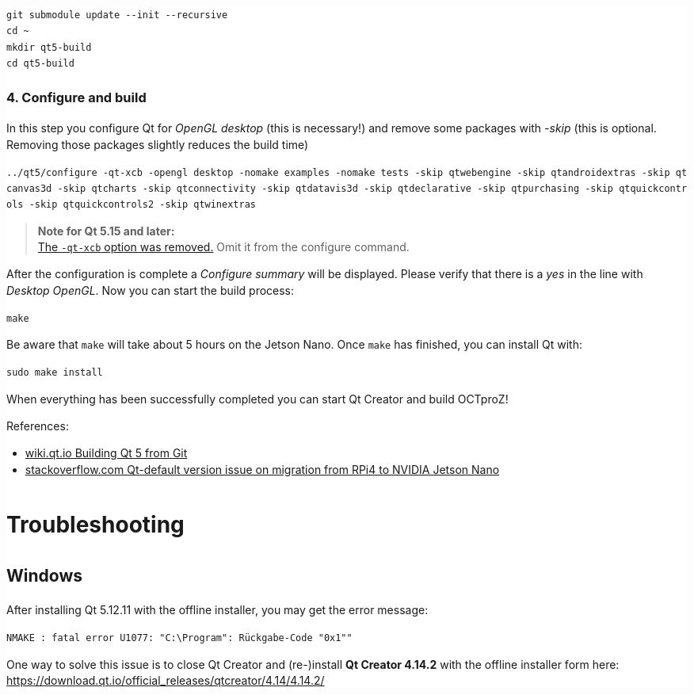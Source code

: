 ```
git submodule update --init --recursive
cd ~
mkdir qt5-build
cd qt5-build
```

### 4. Configure and build
In this step you configure Qt for _OpenGL desktop_ (this is necessary!) and remove some packages with _-skip_ (this is optional. Removing those packages slightly reduces the build time)

```
../qt5/configure -qt-xcb -opengl desktop -nomake examples -nomake tests -skip qtwebengine -skip qtandroidextras -skip qtcanvas3d -skip qtcharts -skip qtconnectivity -skip qtdatavis3d -skip qtdeclarative -skip qtpurchasing -skip qtquickcontrols -skip qtquickcontrols2 -skip qtwinextras
```
> **Note for Qt 5.15 and later:**  
[The `-qt-xcb` option was removed.](https://doc.qt.io/archives/qt-5.15/linux-requirements.html) Omit it from the configure command.

After the configuration is complete a _Configure summary_ will be displayed. Please verify that there is a _yes_ in the line with _Desktop OpenGL_. Now you can start the build process:

```
make
```
Be aware that `make` will take about 5 hours on the Jetson Nano. 
Once `make` has finished, you can install Qt with:

```
sudo make install
```

When everything has been successfully completed you can start Qt Creator and build OCTproZ!

References:
- [wiki.qt.io Building Qt 5 from Git](https://wiki.qt.io/Building_Qt_5_from_Git)
- [stackoverflow.com Qt-default version issue on migration from RPi4 to NVIDIA Jetson Nano](https://stackoverflow.com/questions/62190967/qt-default-version-issue-on-migration-from-rpi4-to-nvidia-jetson-nano)


# Troubleshooting

## Windows

After installing Qt 5.12.11 with the offline installer, you may get the error message:

```
NMAKE : fatal error U1077: "C:\Program": Rückgabe-Code "0x1""
```

One way to solve this issue is to close Qt Creator and (re-)install __Qt Creator 4.14.2__ with the offline installer form here:
https://download.qt.io/official_releases/qtcreator/4.14/4.14.2/
